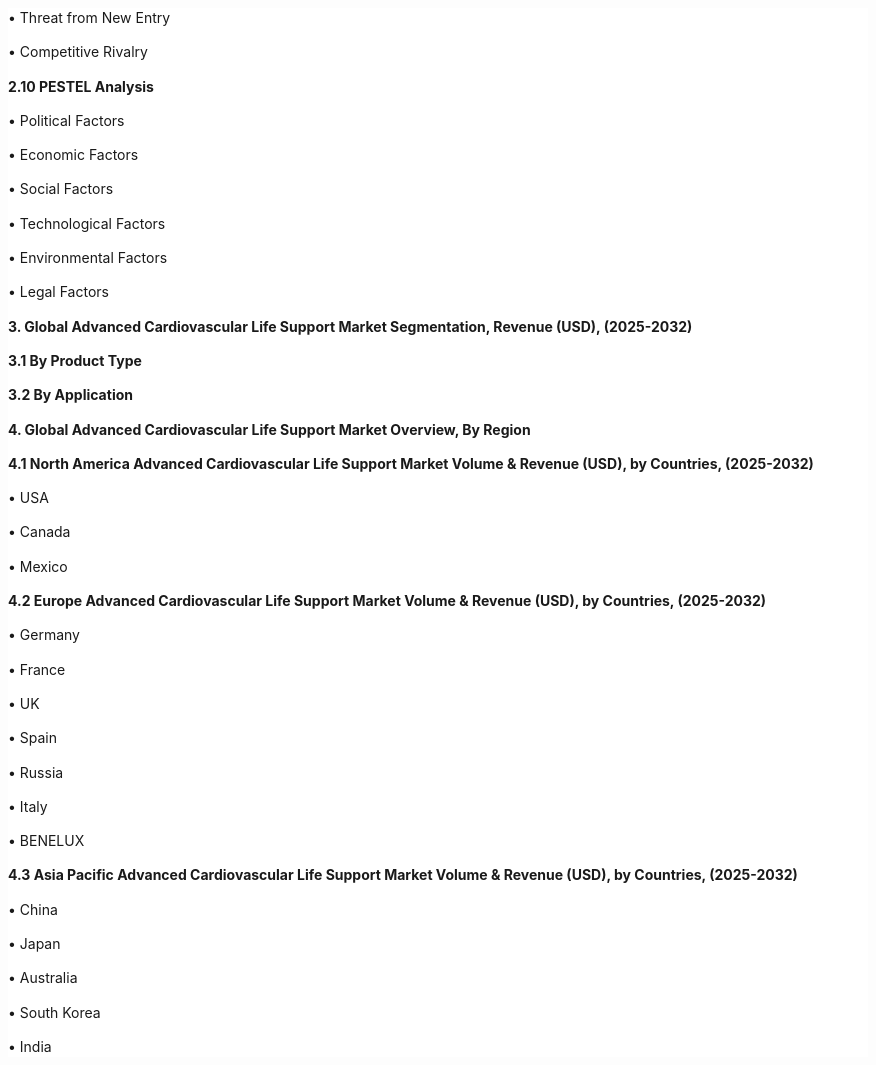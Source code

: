 • Threat from New Entry

• Competitive Rivalry

<strong>2.10 PESTEL Analysis</strong>

• Political Factors

• Economic Factors

• Social Factors

• Technological Factors

• Environmental Factors

• Legal Factors

<strong>3. Global Advanced Cardiovascular Life Support Market Segmentation, Revenue (USD), (2025-2032)</strong>

<strong>3.1 By Product Type</strong>

<strong>3.2 By Application</strong>

<strong>4. Global Advanced Cardiovascular Life Support Market Overview, By Region</strong>

<strong>4.1 North America Advanced Cardiovascular Life Support Market Volume &amp; Revenue (USD), by Countries, (2025-2032)</strong>

• USA

• Canada

• Mexico

<strong>4.2 Europe Advanced Cardiovascular Life Support Market Volume &amp; Revenue (USD), by Countries, (2025-2032)</strong>

• Germany

• France

• UK

• Spain

• Russia

• Italy

• BENELUX

<strong>4.3 Asia Pacific Advanced Cardiovascular Life Support Market Volume &amp; Revenue (USD), by Countries, (2025-2032)</strong>

• China

• Japan

• Australia

• South Korea

• India
